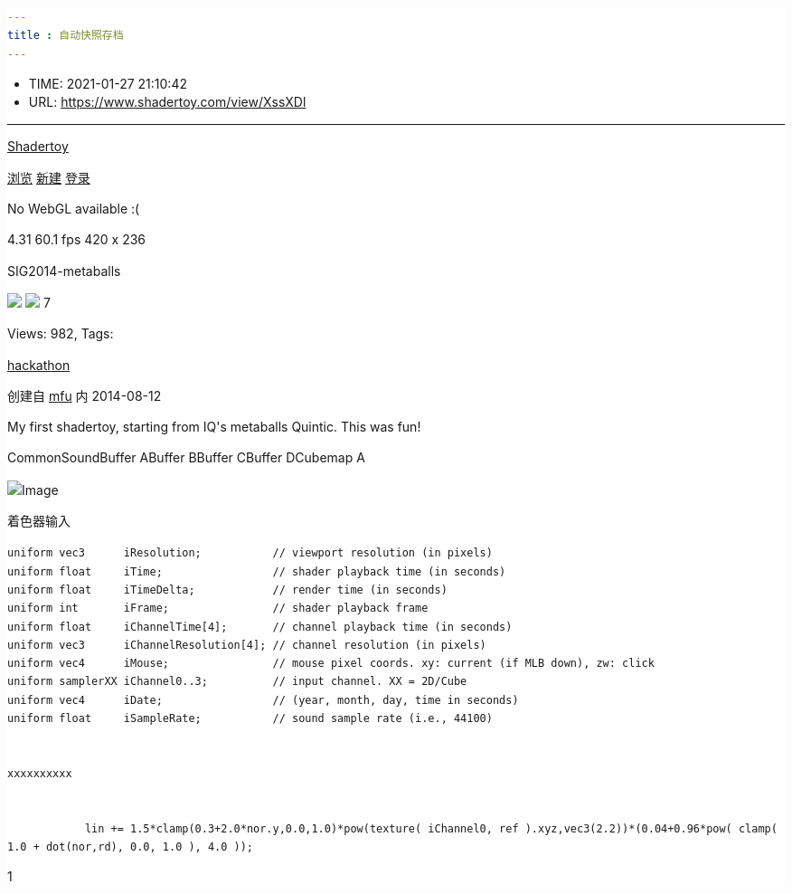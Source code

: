 ```yaml
---
title : 自动快照存档
---
```


* TIME: 2021-01-27 21:10:42
* URL: <https://www.shadertoy.com/view/XssXDl>

-----

[Shadertoy](/)

[浏览](/browse) [新建](/new) [登录](/signin)

No WebGL available :(

4.31 60.1 fps 420 x 236

SIG2014-metaballs

![](/img/themes/classic/share.png) ![](/img/themes/classic/likeNo.png) 7

Views: 982, Tags:

[hackathon](/results?query=tag%3Dhackathon)

创建自 [mfu](/user/mfu) 内 2014-08-12

  

My first shadertoy, starting from IQ's metaballs Quintic. This was fun!

CommonSoundBuffer ABuffer BBuffer CBuffer DCubemap A

![](/img/image.png)Image

着色器输入

    
    
    uniform vec3      iResolution;           // viewport resolution (in pixels)  
    uniform float     iTime;                 // shader playback time (in seconds)  
    uniform float     iTimeDelta;            // render time (in seconds)  
    uniform int       iFrame;                // shader playback frame  
    uniform float     iChannelTime[4];       // channel playback time (in seconds)  
    uniform vec3      iChannelResolution[4]; // channel resolution (in pixels)  
    uniform vec4      iMouse;                // mouse pixel coords. xy: current (if MLB down), zw: click  
    uniform samplerXX iChannel0..3;          // input channel. XX = 2D/Cube  
    uniform vec4      iDate;                 // (year, month, day, time in seconds)  
    uniform float     iSampleRate;           // sound sample rate (i.e., 44100)
    
    
    xxxxxxxxxx
    
    
                lin += 1.5*clamp(0.3+2.0*nor.y,0.0,1.0)*pow(texture( iChannel0, ref ).xyz,vec3(2.2))*(0.04+0.96*pow( clamp( 1.0 + dot(nor,rd), 0.0, 1.0 ), 4.0 ));

1
